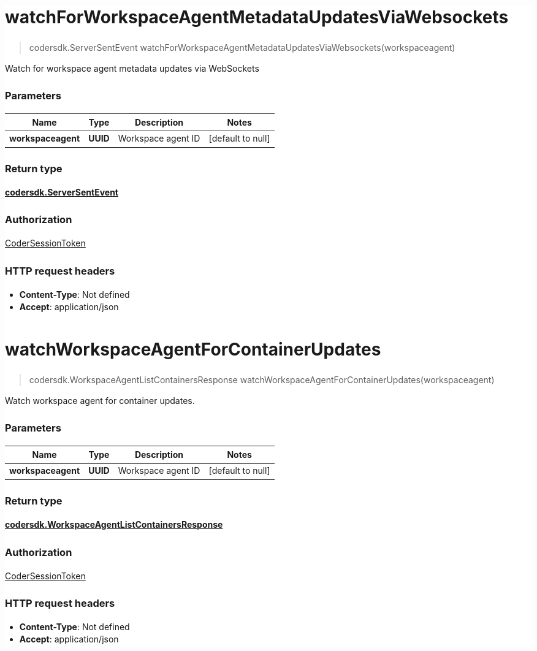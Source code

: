 <a name="watchForWorkspaceAgentMetadataUpdatesViaWebsockets"></a>
# **watchForWorkspaceAgentMetadataUpdatesViaWebsockets**
> codersdk.ServerSentEvent watchForWorkspaceAgentMetadataUpdatesViaWebsockets(workspaceagent)

Watch for workspace agent metadata updates via WebSockets

### Parameters

|Name | Type | Description  | Notes |
|------------- | ------------- | ------------- | -------------|
| **workspaceagent** | **UUID**| Workspace agent ID | [default to null] |

### Return type

[**codersdk.ServerSentEvent**](../Models/codersdk.ServerSentEvent.md)

### Authorization

[CoderSessionToken](../README.md#CoderSessionToken)

### HTTP request headers

- **Content-Type**: Not defined
- **Accept**: application/json

<a name="watchWorkspaceAgentForContainerUpdates"></a>
# **watchWorkspaceAgentForContainerUpdates**
> codersdk.WorkspaceAgentListContainersResponse watchWorkspaceAgentForContainerUpdates(workspaceagent)

Watch workspace agent for container updates.

### Parameters

|Name | Type | Description  | Notes |
|------------- | ------------- | ------------- | -------------|
| **workspaceagent** | **UUID**| Workspace agent ID | [default to null] |

### Return type

[**codersdk.WorkspaceAgentListContainersResponse**](../Models/codersdk.WorkspaceAgentListContainersResponse.md)

### Authorization

[CoderSessionToken](../README.md#CoderSessionToken)

### HTTP request headers

- **Content-Type**: Not defined
- **Accept**: application/json
